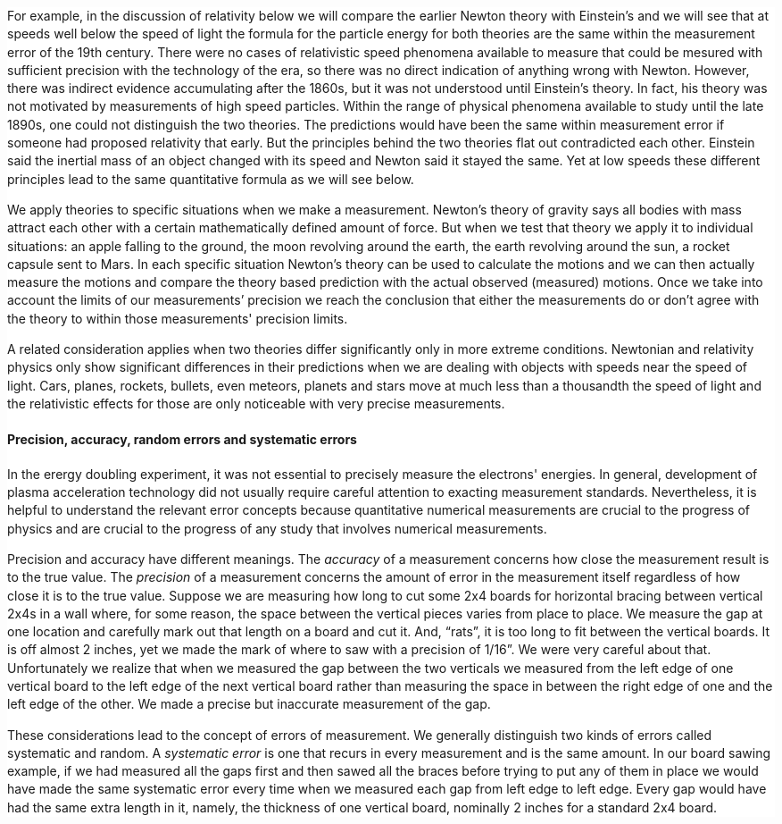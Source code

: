 For example, in the discussion of relativity below we will compare the earlier Newton theory with Einstein’s and we will see that at speeds well below the speed of light the formula for the particle energy for both theories are the same within the measurement error of the 19th century. There were no cases of relativistic speed phenomena available to measure that could be mesured with sufficient precision with the technology of the era, so there was no direct indication of anything wrong with Newton. However, there was indirect evidence accumulating after the 1860s, but it was not understood until Einstein’s theory. In fact, his theory was not motivated by measurements of high speed particles. Within the range of physical phenomena available to study until the late 1890s, one could not distinguish the two theories. The predictions would have been the same within measurement error if someone had proposed relativity that early. But the principles behind the two theories flat out contradicted each other. Einstein said the inertial mass of an object changed with its speed and Newton said it stayed the same. Yet at low speeds these different principles lead to the same quantitative formula as we will see below. 

We apply theories to specific situations when we make a measurement. Newton’s theory of gravity says all bodies with mass attract each other with a certain mathematically defined amount of force. But when we test that theory we apply it to individual situations: an apple falling to the ground, the moon revolving around the earth, the earth revolving around the sun, a rocket capsule sent to Mars. In each specific situation Newton’s theory can be used to calculate the motions and we can then actually measure the motions and compare the theory based prediction with the actual observed (measured) motions. Once we take into account the limits of our measurements’ precision we reach the conclusion that either the measurements do or don’t agree with the theory to within those measurements' precision limits.  

A related consideration applies when two theories differ significantly only in more extreme conditions. Newtonian and relativity physics only show significant differences in their predictions when we are dealing with objects with speeds near the speed of light. Cars, planes, rockets, bullets, even meteors, planets and stars move at much less than a thousandth the speed of light and the relativistic effects for those are only noticeable with very precise measurements. 

#### Precision, accuracy, random errors and systematic errors

In the erergy doubling experiment, it was not essential to precisely measure the electrons' energies. In general, development of plasma acceleration technology did not usually require careful attention to exacting measurement standards. Nevertheless, it is helpful to understand the relevant error concepts because quantitative numerical measurements are crucial to the progress of physics and are crucial to the progress of any study that involves numerical measurements. 

Precision and accuracy have different meanings. The _accuracy_ of a measurement concerns how close the measurement result is to the true value. The _precision_ of a measurement concerns the amount of error in the measurement itself regardless of how close it is to the true value. Suppose we are measuring how long to cut some 2x4 boards for horizontal bracing between vertical 2x4s in a wall where, for some reason, the space between the vertical pieces varies from place to place. We measure the gap at one location and carefully mark out that length on a board and cut it. And, “rats”, it is too long to fit between the vertical boards. It is off almost 2 inches, yet we made the mark of where to saw with a precision of 1/16”. We were very careful about that. Unfortunately we realize that when we measured the gap between the two verticals we measured from the left edge of one vertical board to the left edge of the next vertical board rather than measuring the space in between the right edge of one and the left edge of the other. We made a precise but inaccurate measurement of the gap. 

These considerations lead to the concept of errors of measurement. We generally distinguish two kinds of errors called systematic and random. A _systematic error_ is one that recurs in every measurement and is the same amount. In our board sawing example, if we had measured all the gaps first and then sawed all the braces before trying to put any of them in place we would have made the same systematic error every time when we measured each gap from left edge to left edge. Every gap would have had the same extra length in it, namely, the thickness of one vertical board, nominally 2 inches for a standard 2x4 board. 
